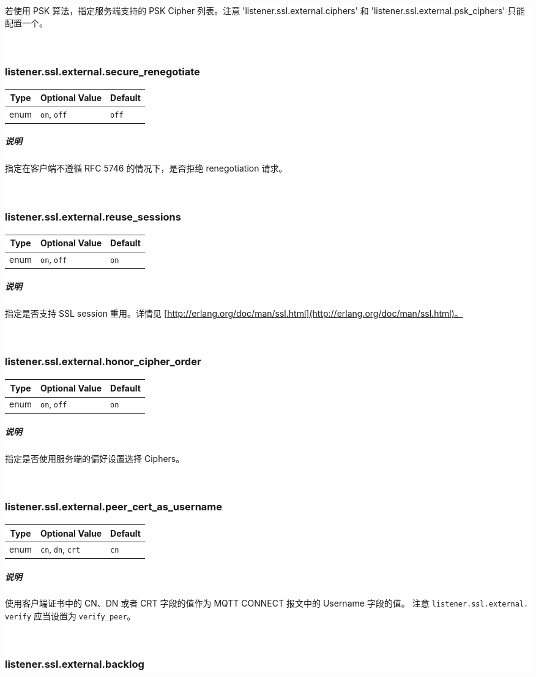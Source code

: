 若使用 PSK 算法，指定服务端支持的 PSK Cipher 列表。注意 'listener.ssl.external.ciphers' 和 'listener.ssl.external.psk_ciphers' 只能配置一个。

<br />

### listener.ssl.external.secure_renegotiate

| Type | Optional Value | Default |
| ---- | -------------- | ------- |
| enum | `on`, `off`    | `off`   |

##### 说明

指定在客户端不遵循 RFC 5746 的情况下，是否拒绝 renegotiation 请求。

<br />

### listener.ssl.external.reuse_sessions

| Type    | Optional Value | Default |
| ------- | -------------- | ------- |
| enum    | `on`, `off`    | `on`    |

##### 说明

指定是否支持 SSL session 重用。详情见 [http://erlang.org/doc/man/ssl.html](http://erlang.org/doc/man/ssl.html)。

<br />

### listener.ssl.external.honor_cipher_order

| Type    | Optional Value | Default |
| ------- | -------------- | ------- |
| enum    | `on`, `off`    | `on`    |

##### 说明

指定是否使用服务端的偏好设置选择 Ciphers。

<br />

### listener.ssl.external.peer_cert_as_username

| Type | Optional Value    | Default |
| ---- | ----------------- | ------- |
| enum | `cn`, `dn`, `crt` | `cn`    |

##### 说明

使用客户端证书中的 CN、DN 或者 CRT 字段的值作为 MQTT CONNECT 报文中的 Username 字段的值。
注意 `listener.ssl.external.verify` 应当设置为 `verify_peer`。

<br />

### listener.ssl.external.backlog
